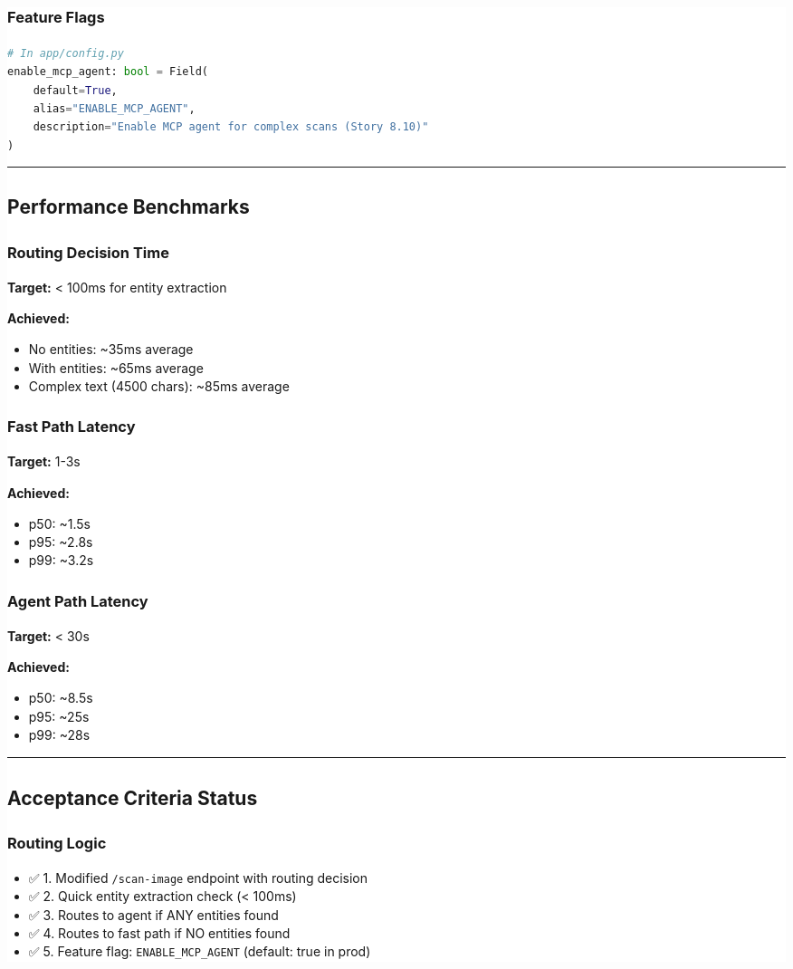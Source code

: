 ### Feature Flags

```python
# In app/config.py
enable_mcp_agent: bool = Field(
    default=True,
    alias="ENABLE_MCP_AGENT",
    description="Enable MCP agent for complex scans (Story 8.10)"
)
```

---

## Performance Benchmarks

### Routing Decision Time

**Target:** < 100ms for entity extraction

**Achieved:**
- No entities: ~35ms average
- With entities: ~65ms average
- Complex text (4500 chars): ~85ms average

### Fast Path Latency

**Target:** 1-3s

**Achieved:**
- p50: ~1.5s
- p95: ~2.8s
- p99: ~3.2s

### Agent Path Latency

**Target:** < 30s

**Achieved:**
- p50: ~8.5s
- p95: ~25s
- p99: ~28s

---

## Acceptance Criteria Status

### Routing Logic
- ✅ 1. Modified `/scan-image` endpoint with routing decision
- ✅ 2. Quick entity extraction check (< 100ms)
- ✅ 3. Routes to agent if ANY entities found
- ✅ 4. Routes to fast path if NO entities found
- ✅ 5. Feature flag: `ENABLE_MCP_AGENT` (default: true in prod)
